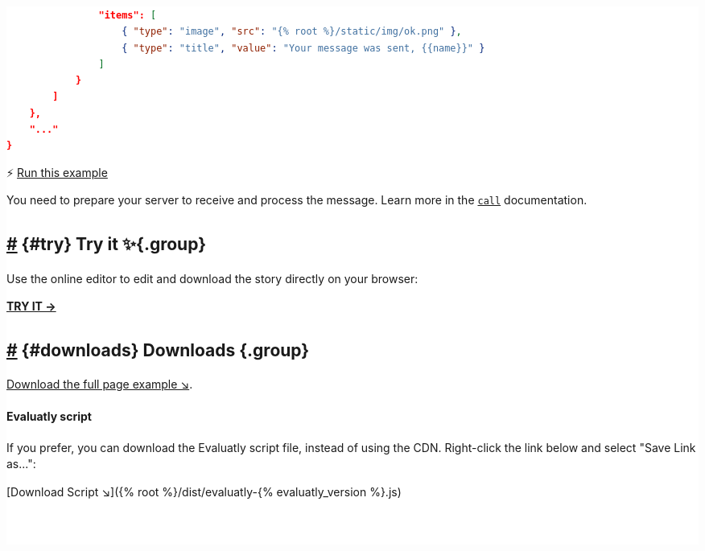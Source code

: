 ```JSON
                "items": [
                    { "type": "image", "src": "{% root %}/static/img/ok.png" },
                    { "type": "title", "value": "Your message was sent, {{name}}" }
                ]
            }
        ]
    },    
    "..."
}     
```
⚡️ [Run this example](/evaluatly/docs/example/form-send.html)

You need to prepare your server to receive and process the message. Learn more in the [`call`](/evaluatly/docs/ref/commands.html#call) documentation.

## [#](#try) {#try} Try it ✨{.group}

Use the online editor to edit and download the story directly on your browser:

**[TRY IT →](/evaluatly/try.html?d=/evaluatly/docs/example/try.json)**


## [#](#downloads) {#downloads} Downloads {.group}

<a href="/evaluatly/docs/example/form-send.html" download="full-example.html">Download the full page example ↘︎</a>.

#### Evaluatly script 

If you prefer, you can download the Evaluatly script file, instead of using the CDN. Right-click the link below and select "Save Link as...":

[Download Script ↘︎]({% root %}/dist/evaluatly-{% evaluatly_version %}.js)

```


